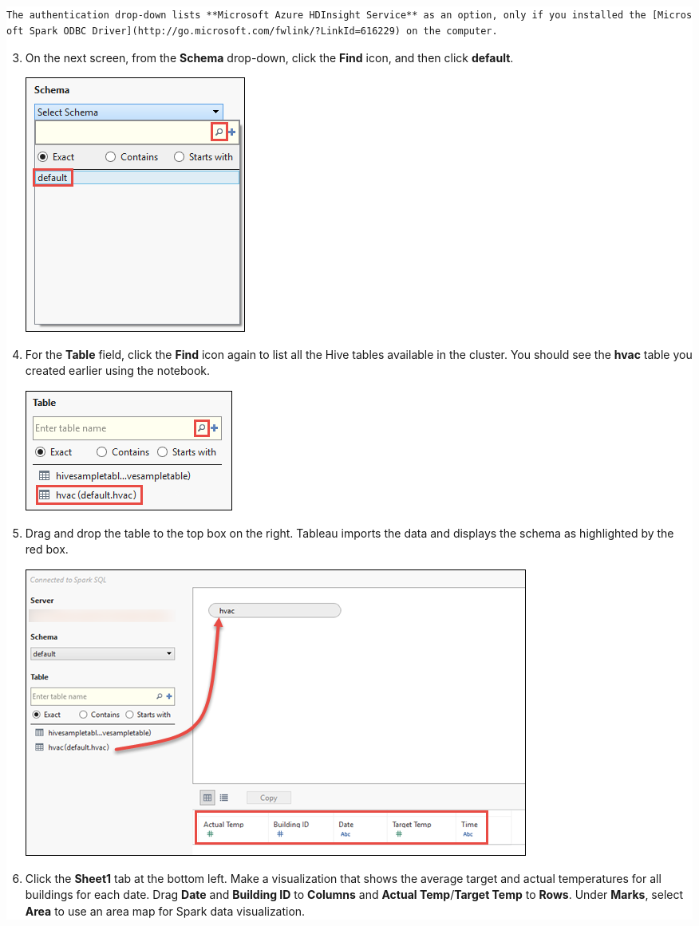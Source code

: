     The authentication drop-down lists **Microsoft Azure HDInsight Service** as an option, only if you installed the [Microsoft Spark ODBC Driver](http://go.microsoft.com/fwlink/?LinkId=616229) on the computer.
3. On the next screen, from the **Schema** drop-down, click the **Find** icon, and then click **default**.

    ![Find schema for Apache Spark BI](./media/apache-spark-use-bi-tools/tableau-find-schema-apache-spark-bi.png "Find schema for Apache Spark BI")
4. For the **Table** field, click the **Find** icon again to list all the Hive tables available in the cluster. You should see the **hvac** table you created earlier using the notebook.

    ![Find table for Apache Spark BI](./media/apache-spark-use-bi-tools/tableau-find-table-apache-spark-bi.png "Find table for Apache Spark BI")
5. Drag and drop the table to the top box on the right. Tableau imports the data and displays the schema as highlighted by the red box.

    ![Add tables to Tableau for Apache Spark BI](./media/apache-spark-use-bi-tools/tableau-add-table-apache-spark-bi.png "Add tables to Tableau for Apache Spark BI")
6. Click the **Sheet1** tab at the bottom left. Make a visualization that shows the average target and actual temperatures for all buildings for each date. Drag **Date** and **Building ID** to **Columns** and **Actual Temp**/**Target Temp** to **Rows**. Under **Marks**, select **Area** to use an area map for Spark data visualization.
